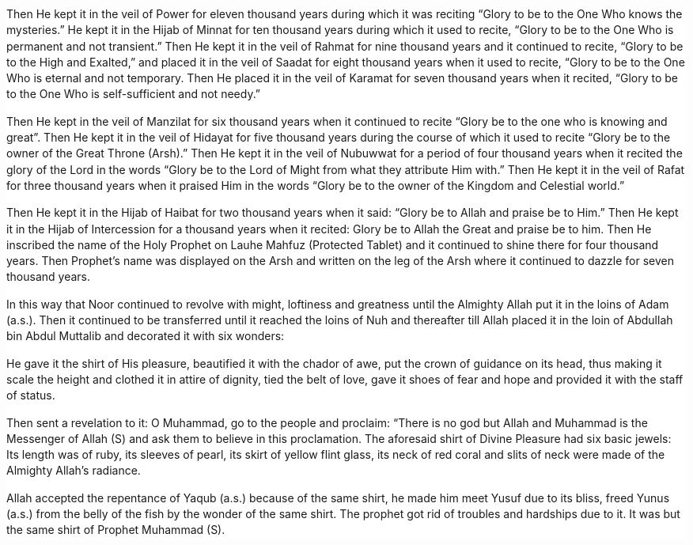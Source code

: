 Then He kept it in the veil of Power for eleven thousand years during
which it was reciting “Glory to be to the One Who knows the mysteries.”
He kept it in the Hijab of Minnat for ten thousand years during which it
used to recite, “Glory to be to the One Who is permanent and not
transient.” Then He kept it in the veil of Rahmat for nine thousand
years and it continued to recite, “Glory to be to the High and Exalted,”
and placed it in the veil of Saadat for eight thousand years when it
used to recite, “Glory to be to the One Who is eternal and not
temporary. Then He placed it in the veil of Karamat for seven thousand
years when it recited, “Glory to be to the One Who is self-sufficient
and not needy.”

Then He kept in the veil of Manzilat for six thousand years when it
continued to recite “Glory be to the one who is knowing and great”. Then
He kept it in the veil of Hidayat for five thousand years during the
course of which it used to recite “Glory be to the owner of the Great
Throne (Arsh).” Then He kept it in the veil of Nubuwwat for a period of
four thousand years when it recited the glory of the Lord in the words
“Glory be to the Lord of Might from what they attribute Him with.” Then
He kept it in the veil of Rafat for three thousand years when it praised
Him in the words “Glory be to the owner of the Kingdom and Celestial
world.”

Then He kept it in the Hijab of Haibat for two thousand years when it
said: “Glory be to Allah and praise be to Him.” Then He kept it in the
Hijab of Intercession for a thousand years when it recited: Glory be to
Allah the Great and praise be to him. Then He inscribed the name of the
Holy Prophet on Lauhe Mahfuz (Protected Tablet) and it continued to
shine there for four thousand years. Then Prophet’s name was displayed
on the Arsh and written on the leg of the Arsh where it continued to
dazzle for seven thousand years.

In this way that Noor continued to revolve with might, loftiness and
greatness until the Almighty Allah put it in the loins of Adam (a.s.).
Then it continued to be transferred until it reached the loins of Nuh
and thereafter till Allah placed it in the loin of Abdullah bin Abdul
Muttalib and decorated it with six wonders:

He gave it the shirt of His pleasure, beautified it with the chador of
awe, put the crown of guidance on its head, thus making it scale the
height and clothed it in attire of dignity, tied the belt of love, gave
it shoes of fear and hope and provided it with the staff of status.

Then sent a revelation to it: O Muhammad, go to the people and proclaim:
“There is no god but Allah and Muhammad is the Messenger of Allah (S)
and ask them to believe in this proclamation. The aforesaid shirt of
Divine Pleasure had six basic jewels: Its length was of ruby, its
sleeves of pearl, its skirt of yellow flint glass, its neck of red coral
and slits of neck were made of the Almighty Allah’s radiance.

Allah accepted the repentance of Yaqub (a.s.) because of the same shirt,
he made him meet Yusuf due to its bliss, freed Yunus (a.s.) from the
belly of the fish by the wonder of the same shirt. The prophet got rid
of troubles and hardships due to it. It was but the same shirt of
Prophet Muhammad (S).
